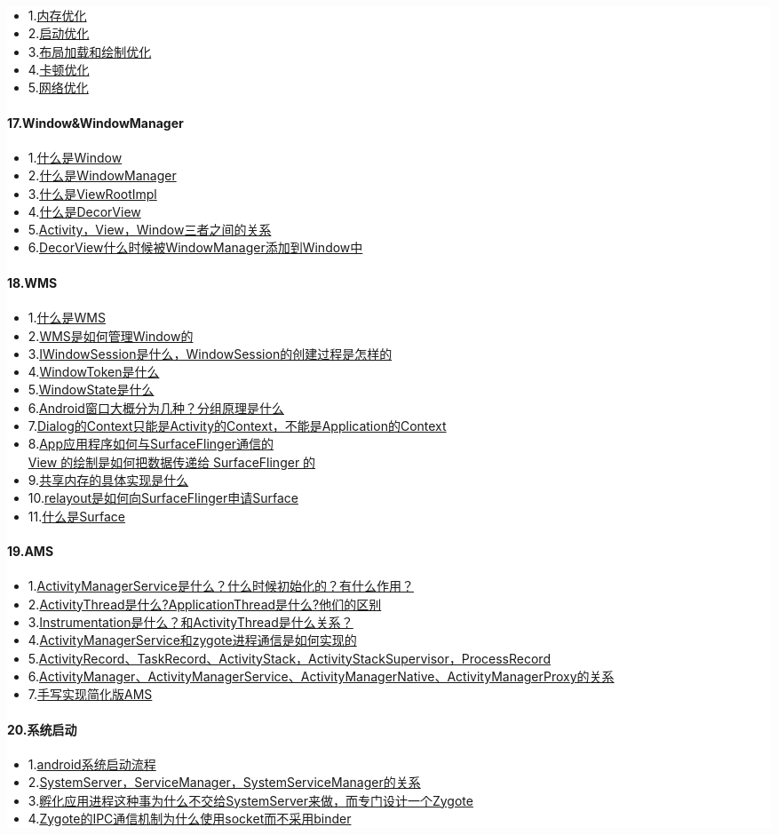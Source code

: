 - 1.[内存优化](1.android/16.性能优化/性能优化.md)
- 2.[启动优化](1.android/16.性能优化/性能优化.md)
- 3.[布局加载和绘制优化](1.android/16.性能优化/性能优化.md)
- 4.[卡顿优化](1.android/16.性能优化/性能优化.md)
- 5.[网络优化](1.android/16.性能优化/性能优化.md)






####  17.Window&WindowManager

- 1.[什么是Window](1.android/17.Window&WindowManager/Window&WindowManager.md)
- 2.[什么是WindowManager](1.android/17.Window&WindowManager/Window&WindowManager.md)
- 3.[什么是ViewRootImpl](1.android/17.Window&WindowManager/Window&WindowManager.md)
- 4.[什么是DecorView](1.android/17.Window&WindowManager/Window&WindowManager.md)
- 5.[Activity，View，Window三者之间的关系](1.android/17.Window&WindowManager/Window&WindowManager.md)
- 6.[DecorView什么时候被WindowManager添加到Window中](1.android/17.Window&WindowManager/Window&WindowManager.md)

####  18.WMS
- 1.[什么是WMS](1.android/19.AMS/AMS.md)
- 2.[WMS是如何管理Window的](1.android/19.AMS/AMS.md)
- 3.[IWindowSession是什么，WindowSession的创建过程是怎样的](1.android/19.AMS/AMS.md)
- 4.[WindowToken是什么](1.android/19.AMS/AMS.md)
- 5.[WindowState是什么](1.android/19.AMS/AMS.md)
- 6.[Android窗口大概分为几种？分组原理是什么](1.android/19.AMS/AMS.md)
- 7.[Dialog的Context只能是Activity的Context，不能是Application的Context](1.android/19.AMS/AMS.md)
- 8.[App应用程序如何与SurfaceFlinger通信的](1.android/19.AMS/AMS.md)  
    [View 的绘制是如何把数据传递给 SurfaceFlinger 的](1.android/19.AMS/AMS.md)
- 9.[共享内存的具体实现是什么](1.android/19.AMS/AMS.md)
- 10.[relayout是如何向SurfaceFlinger申请Surface](1.android/19.AMS/AMS.md)
- 11.[什么是Surface](1.android/19.AMS/AMS.md)



####  19.AMS
- 1.[ActivityManagerService是什么？什么时候初始化的？有什么作用？](1.android/19.AMS/AMS.md)
- 2.[ActivityThread是什么?ApplicationThread是什么?他们的区别](1.android/19.AMS/AMS.md)
- 3.[Instrumentation是什么？和ActivityThread是什么关系？](1.android/19.AMS/AMS.md)
- 4.[ActivityManagerService和zygote进程通信是如何实现的](1.android/19.AMS/AMS.md)
- 5.[ActivityRecord、TaskRecord、ActivityStack，ActivityStackSupervisor，ProcessRecord](1.android/19.AMS/AMS.md)
- 6.[ActivityManager、ActivityManagerService、ActivityManagerNative、ActivityManagerProxy的关系](1.android/19.AMS/AMS.md)
- 7.[手写实现简化版AMS](1.android/19.AMS/AMS.md)


####  20.系统启动
- 1.[android系统启动流程](1.android/20.系统启动/系统启动.md)
- 2.[SystemServer，ServiceManager，SystemServiceManager的关系](1.android/20.系统启动/系统启动.md)
- 3.[孵化应用进程这种事为什么不交给SystemServer来做，而专门设计一个Zygote](1.android/20.系统启动/系统启动.md)
- 4.[Zygote的IPC通信机制为什么使用socket而不采用binder](1.android/20.系统启动/系统启动.md)

